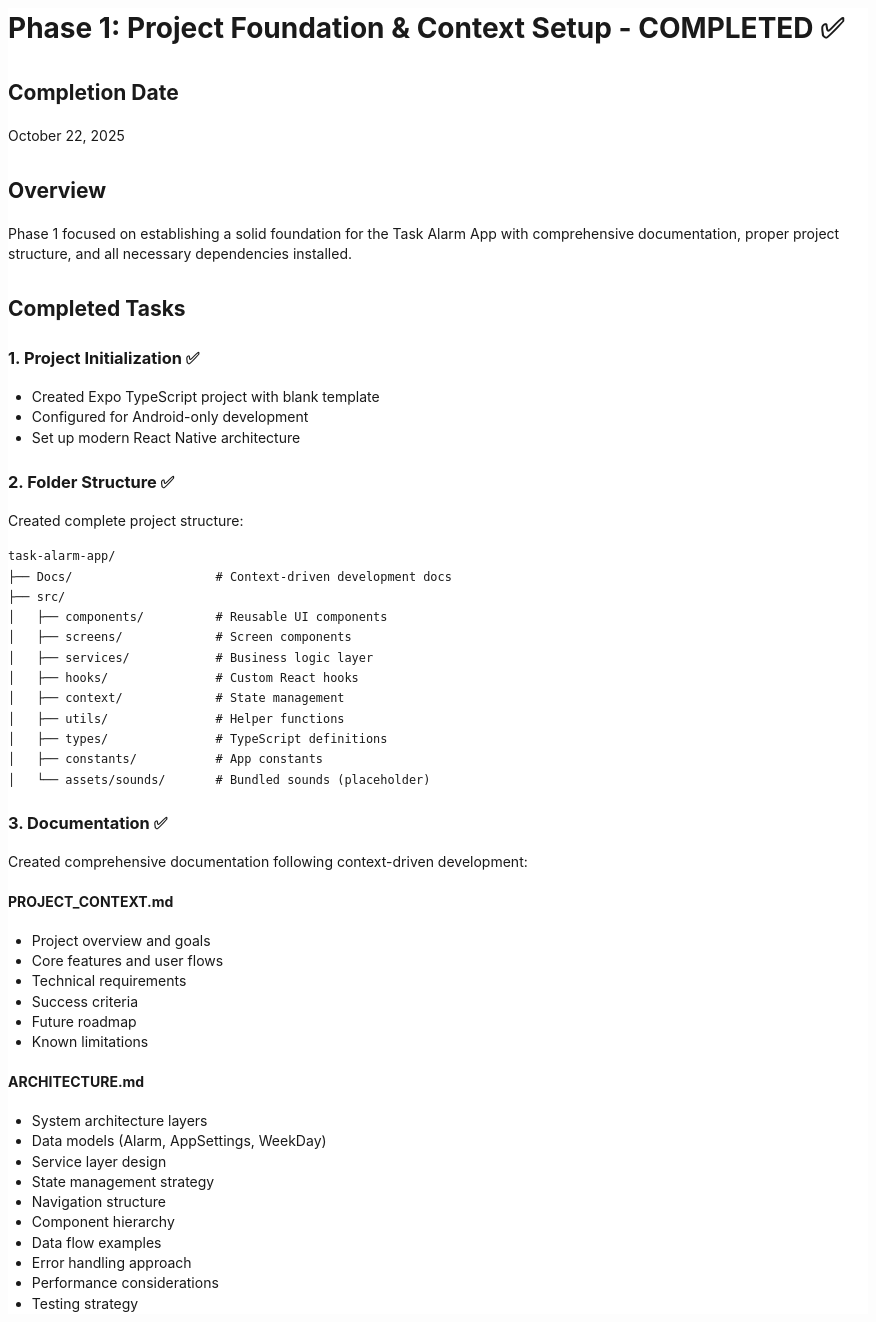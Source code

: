 # Phase 1: Project Foundation & Context Setup - COMPLETED ✅

## Completion Date
October 22, 2025

## Overview
Phase 1 focused on establishing a solid foundation for the Task Alarm App with comprehensive documentation, proper project structure, and all necessary dependencies installed.

## Completed Tasks

### 1. Project Initialization ✅
- Created Expo TypeScript project with blank template
- Configured for Android-only development
- Set up modern React Native architecture

### 2. Folder Structure ✅
Created complete project structure:
```
task-alarm-app/
├── Docs/                    # Context-driven development docs
├── src/
│   ├── components/          # Reusable UI components
│   ├── screens/             # Screen components
│   ├── services/            # Business logic layer
│   ├── hooks/               # Custom React hooks
│   ├── context/             # State management
│   ├── utils/               # Helper functions
│   ├── types/               # TypeScript definitions
│   ├── constants/           # App constants
│   └── assets/sounds/       # Bundled sounds (placeholder)
```

### 3. Documentation ✅
Created comprehensive documentation following context-driven development:

#### PROJECT_CONTEXT.md
- Project overview and goals
- Core features and user flows
- Technical requirements
- Success criteria
- Future roadmap
- Known limitations

#### ARCHITECTURE.md
- System architecture layers
- Data models (Alarm, AppSettings, WeekDay)
- Service layer design
- State management strategy
- Navigation structure
- Component hierarchy
- Data flow examples
- Error handling approach
- Performance considerations
- Testing strategy
